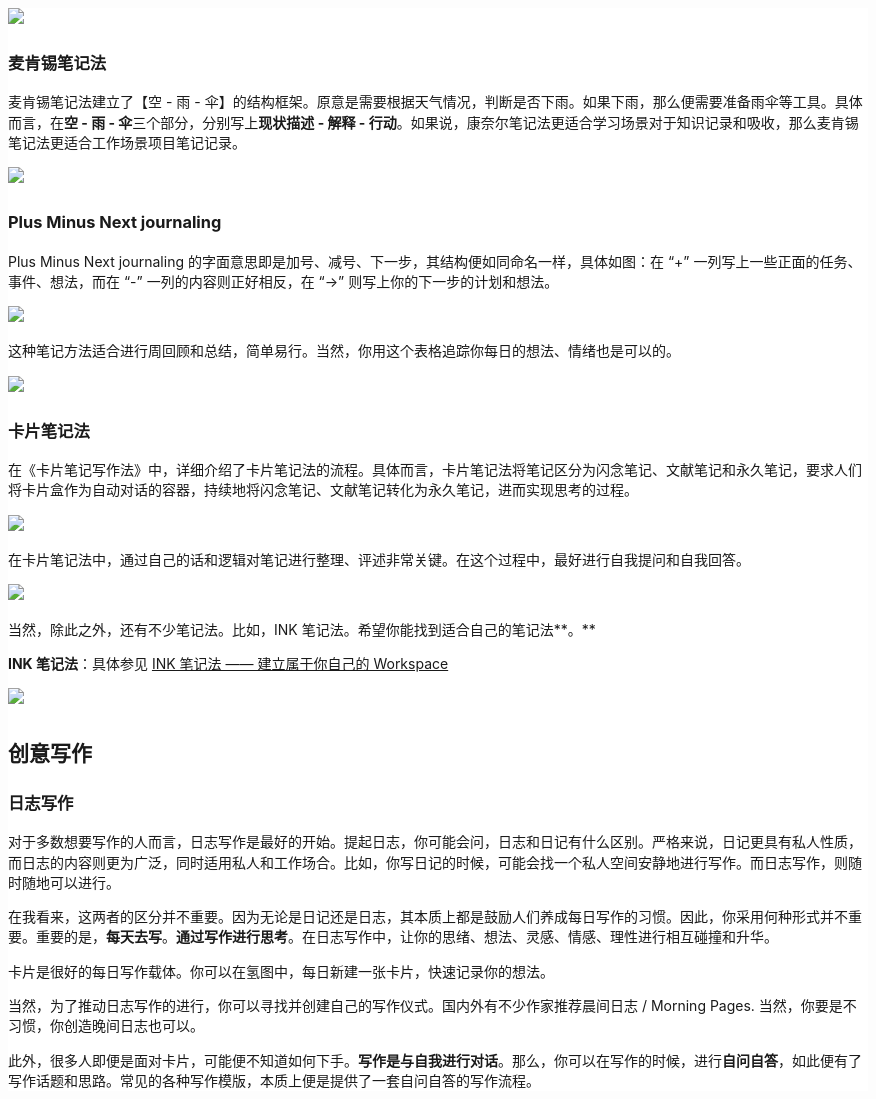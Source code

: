 ![](https://cdn.sspai.com/2022/05/16/02b59a209482d405375b708f43251659.png)

### 麦肯锡笔记法

麦肯锡笔记法建立了【空 - 雨 - 伞】的结构框架。原意是需要根据天气情况，判断是否下雨。如果下雨，那么便需要准备雨伞等工具。具体而言，在**空 - 雨 - 伞**三个部分，分别写上**现状描述 - 解释 - 行动**。如果说，康奈尔笔记法更适合学习场景对于知识记录和吸收，那么麦肯锡笔记法更适合工作场景项目笔记记录。

![](https://cdn.sspai.com/2022/05/16/20db47df6116d38ce79d96c832041a40.png)

### Plus Minus Next journaling

Plus Minus Next journaling 的字面意思即是加号、减号、下一步，其结构便如同命名一样，具体如图：在 “+” 一列写上一些正面的任务、事件、想法，而在 “-” 一列的内容则正好相反，在 “→” 则写上你的下一步的计划和想法。

![](https://cdn.sspai.com/2022/05/16/article/3e9d93947f99311560e9f82499050ba5)

这种笔记方法适合进行周回顾和总结，简单易行。当然，你用这个表格追踪你每日的想法、情绪也是可以的。

![](https://cdn.sspai.com/2022/05/16/1d899e3211b50eb946adf02cccd2c624.png)

### 卡片笔记法

在《卡片笔记写作法》中，详细介绍了卡片笔记法的流程。具体而言，卡片笔记法将笔记区分为闪念笔记、文献笔记和永久笔记，要求人们将卡片盒作为自动对话的容器，持续地将闪念笔记、文献笔记转化为永久笔记，进而实现思考的过程。

![](https://cdn.sspai.com/2022/05/16/a1ed855b18b9b796ec780928ba384614.png)

在卡片笔记法中，通过自己的话和逻辑对笔记进行整理、评述非常关键。在这个过程中，最好进行自我提问和自我回答。

![](https://cdn.sspai.com/2022/05/16/3523f5f8837dd6294eca8faa4b8a3885.png)

当然，除此之外，还有不少笔记法。比如，INK 笔记法。希望你能找到适合自己的笔记法**。**

**INK 笔记法**：具体参见 [INK 笔记法 —— 建立属于你自己的 Workspace](https://zhuanlan.zhihu.com/p/392225914)

![](https://cdn.sspai.com/2022/05/16/6d9fd791249c1c6e40c0d43951c6b06a.png)

创意写作
----

### 日志写作

对于多数想要写作的人而言，日志写作是最好的开始。提起日志，你可能会问，日志和日记有什么区别。严格来说，日记更具有私人性质，而日志的内容则更为广泛，同时适用私人和工作场合。比如，你写日记的时候，可能会找一个私人空间安静地进行写作。而日志写作，则随时随地可以进行。

在我看来，这两者的区分并不重要。因为无论是日记还是日志，其本质上都是鼓励人们养成每日写作的习惯。因此，你采用何种形式并不重要。重要的是，**每天去写**。**通过写作进行思考**。在日志写作中，让你的思绪、想法、灵感、情感、理性进行相互碰撞和升华。

卡片是很好的每日写作载体。你可以在氢图中，每日新建一张卡片，快速记录你的想法。

当然，为了推动日志写作的进行，你可以寻找并创建自己的写作仪式。国内外有不少作家推荐晨间日志 / Morning Pages. 当然，你要是不习惯，你创造晚间日志也可以。

此外，很多人即便是面对卡片，可能便不知道如何下手。**写作是与自我进行对话**。那么，你可以在写作的时候，进行**自问自答**，如此便有了写作话题和思路。常见的各种写作模版，本质上便是提供了一套自问自答的写作流程。
